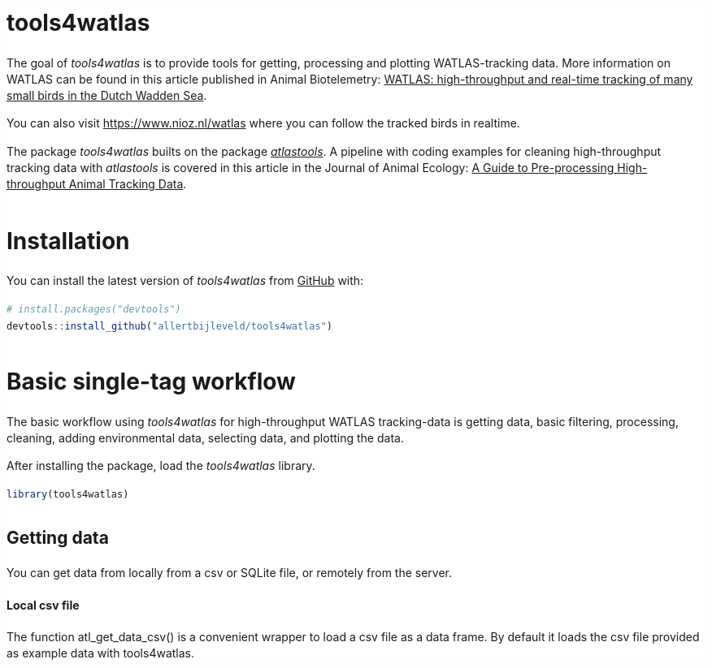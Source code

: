 


# tools4watlas




The goal of *tools4watlas* is to provide tools for getting, processing
and plotting WATLAS-tracking data. More information on WATLAS can be
found in this article published in Animal Biotelemetry: [WATLAS:
high-throughput and real-time tracking of many small birds in the Dutch
Wadden Sea](https://doi.org/10.1186/s40317-022-00307-w).

You can also visit <https://www.nioz.nl/watlas> where you can follow the
tracked birds in realtime.

The package *tools4watlas* builts on the package
[*atlastools*](https://github.com/pratikunterwegs/atlastools). A
pipeline with coding examples for cleaning high-throughput tracking data
with *atlastools* is covered in this article in the Journal of Animal
Ecology: [A Guide to Pre-processing High-throughput Animal Tracking
Data](https://doi.org/10.1111/1365-2656.13610).

# Installation

You can install the latest version of *tools4watlas* from
[GitHub](https://github.com/allertbijleveld/tools4watlas) with:

``` r
# install.packages("devtools")
devtools::install_github("allertbijleveld/tools4watlas")
```

# Basic single-tag workflow

The basic workflow using *tools4watlas* for high-throughput WATLAS
tracking-data is getting data, basic filtering, processing, cleaning,
adding environmental data, selecting data, and plotting the data.

After installing the package, load the *tools4watlas* library.

``` r
library(tools4watlas)
```

## Getting data

You can get data from locally from a csv or SQLite file, or remotely
from the server.

#### Local csv file

The function atl_get_data_csv() is a convenient wrapper to load a csv
file as a data frame. By default it loads the csv file provided as
example data with tools4watlas.
